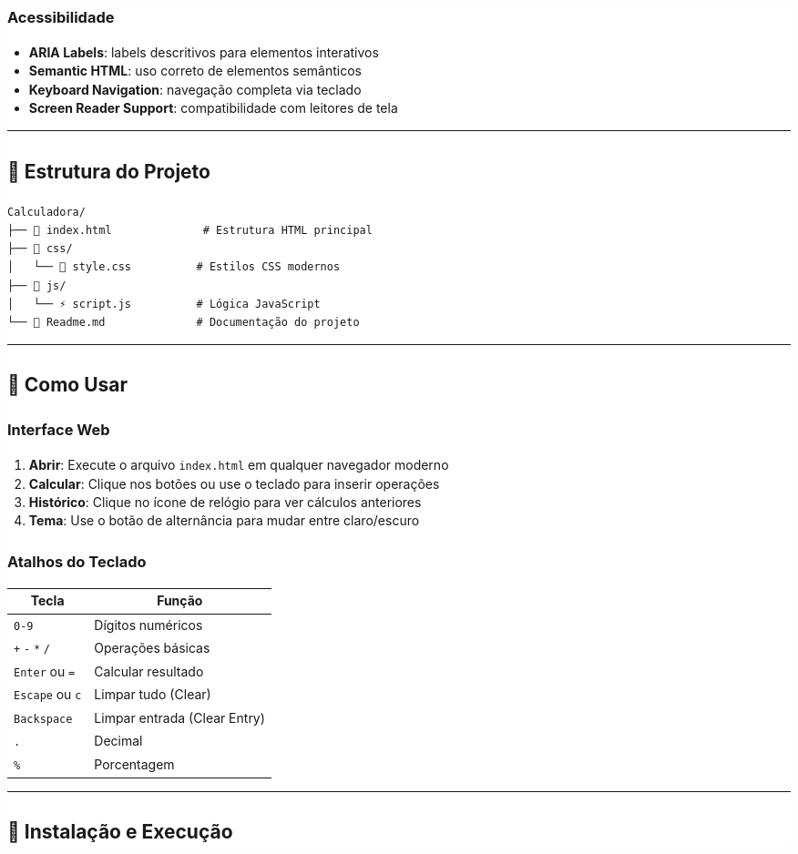 ### **Acessibilidade**
- **ARIA Labels**: labels descritivos para elementos interativos
- **Semantic HTML**: uso correto de elementos semânticos
- **Keyboard Navigation**: navegação completa via teclado
- **Screen Reader Support**: compatibilidade com leitores de tela

---

## 📂 **Estrutura do Projeto**

```
Calculadora/
├── 📄 index.html              # Estrutura HTML principal
├── 📁 css/
│   └── 🎨 style.css          # Estilos CSS modernos
├── 📁 js/
│   └── ⚡ script.js          # Lógica JavaScript
└── 📖 Readme.md              # Documentação do projeto
```

---

## 🎯 **Como Usar**

### **Interface Web**
1. **Abrir**: Execute o arquivo `index.html` em qualquer navegador moderno
2. **Calcular**: Clique nos botões ou use o teclado para inserir operações
3. **Histórico**: Clique no ícone de relógio para ver cálculos anteriores
4. **Tema**: Use o botão de alternância para mudar entre claro/escuro

### **Atalhos do Teclado**
| Tecla | Função |
|-------|--------|
| `0-9` | Dígitos numéricos |
| `+` `-` `*` `/` | Operações básicas |
| `Enter` ou `=` | Calcular resultado |
| `Escape` ou `c` | Limpar tudo (Clear) |
| `Backspace` | Limpar entrada (Clear Entry) |
| `.` | Decimal |
| `%` | Porcentagem |

---

## 🔧 **Instalação e Execução**
